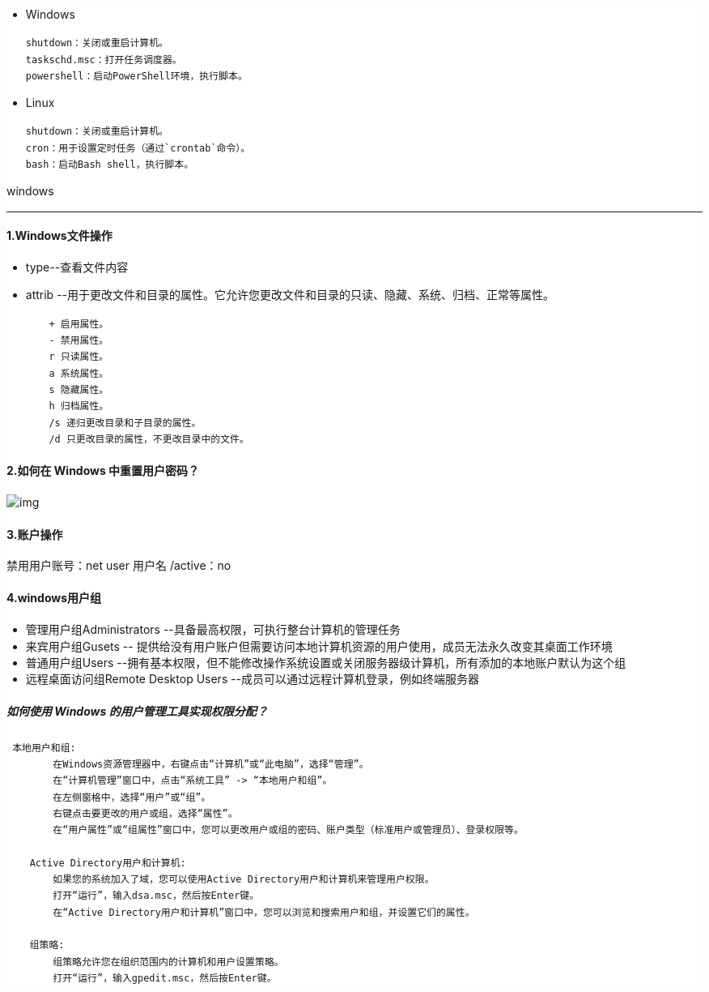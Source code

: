    - Windows

     ```
     shutdown：关闭或重启计算机。
     taskschd.msc：打开任务调度器。
     powershell：启动PowerShell环境，执行脚本。
     ```
   - Linux

     ```
     shutdown：关闭或重启计算机。
     cron：用于设置定时任务（通过`crontab`命令）。
     bash：启动Bash shell，执行脚本。
     ```

windows

---

#### 1.Windows文件操作

- type--查看文件内容
- attrib --用于更改文件和目录的属性。它允许您更改文件和目录的只读、隐藏、系统、归档、正常等属性。

  ```
      + 启用属性。
      - 禁用属性。
      r 只读属性。
      a 系统属性。
      s 隐藏属性。
      h 归档属性。
      /s 递归更改目录和子目录的属性。
      /d 只更改目录的属性，不更改目录中的文件。
  ```

#### 2.如何在 Windows 中重置用户密码？

![img](file:///C:\Users\Lenovo\AppData\Local\Temp\ksohtml6616\wps1.jpg)

#### 3.账户操作

禁用用户账号：net user 用户名 /active：no

#### 4.windows用户组

- 管理用户组Administrators --具备最高权限，可执行整台计算机的管理任务
- 来宾用户组Gusets -- 提供给没有用户账户但需要访问本地计算机资源的用户使用，成员无法永久改变其桌面工作环境
- 普通用户组Users --拥有基本权限，但不能修改操作系统设置或关闭服务器级计算机，所有添加的本地账户默认为这个组
- 远程桌面访问组Remote Desktop Users --成员可以通过远程计算机登录，例如终端服务器

##### 如何使用 Windows 的用户管理工具实现权限分配？

```
 本地用户和组:
        在Windows资源管理器中，右键点击“计算机”或“此电脑”，选择“管理”。
        在“计算机管理”窗口中，点击“系统工具” -> “本地用户和组”。
        在左侧窗格中，选择“用户”或“组”。
        右键点击要更改的用户或组，选择“属性”。
        在“用户属性”或“组属性”窗口中，您可以更改用户或组的密码、账户类型（标准用户或管理员）、登录权限等。

    Active Directory用户和计算机:
        如果您的系统加入了域，您可以使用Active Directory用户和计算机来管理用户权限。
        打开“运行”，输入dsa.msc，然后按Enter键。
        在“Active Directory用户和计算机”窗口中，您可以浏览和搜索用户和组，并设置它们的属性。

    组策略:
        组策略允许您在组织范围内的计算机和用户设置策略。
        打开“运行”，输入gpedit.msc，然后按Enter键。
```
